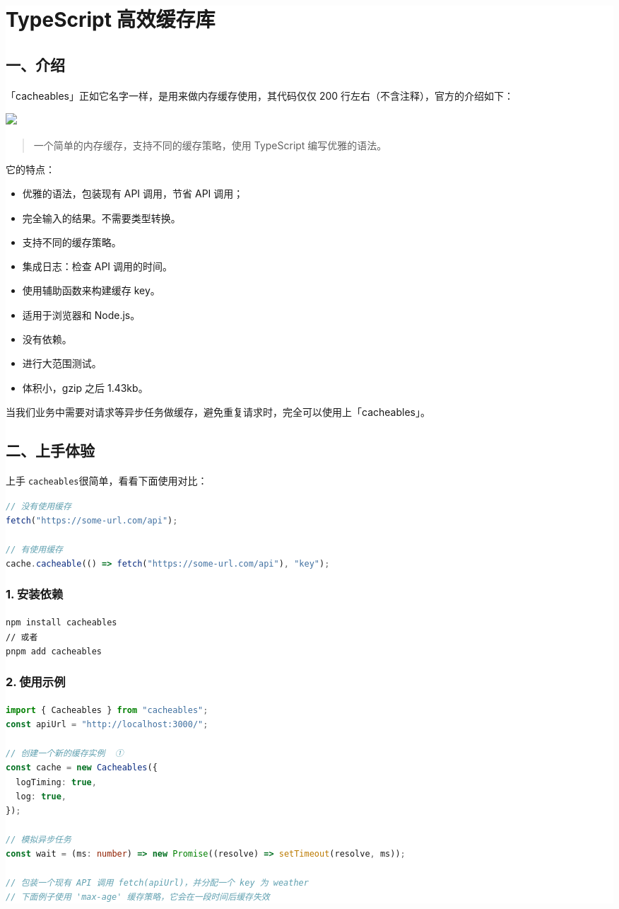 # TypeScript 高效缓存库

## 一、介绍

「cacheables」正如它名字一样，是用来做内存缓存使用，其代码仅仅 200 行左右（不含注释），官方的介绍如下： 

![](/notes/assets/performance/base/1635900613645.jpg)

> 一个简单的内存缓存，支持不同的缓存策略，使用 TypeScript 编写优雅的语法。

它的特点：

* 优雅的语法，包装现有 API 调用，节省 API 调用；

* 完全输入的结果。不需要类型转换。

* 支持不同的缓存策略。

* 集成日志：检查 API 调用的时间。

* 使用辅助函数来构建缓存 key。

* 适用于浏览器和 Node.js。

* 没有依赖。

* 进行大范围测试。

* 体积小，gzip 之后 1.43kb。

当我们业务中需要对请求等异步任务做缓存，避免重复请求时，完全可以使用上「cacheables」。

## 二、上手体验

上手 `cacheables`很简单，看看下面使用对比：

```js
// 没有使用缓存
fetch("https://some-url.com/api");

// 有使用缓存
cache.cacheable(() => fetch("https://some-url.com/api"), "key");
```

### 1. 安装依赖

```bash
npm install cacheables
// 或者
pnpm add cacheables
```

### 2. 使用示例

```ts
import { Cacheables } from "cacheables";
const apiUrl = "http://localhost:3000/";

// 创建一个新的缓存实例  ①
const cache = new Cacheables({
  logTiming: true,
  log: true,
});

// 模拟异步任务
const wait = (ms: number) => new Promise((resolve) => setTimeout(resolve, ms));

// 包装一个现有 API 调用 fetch(apiUrl)，并分配一个 key 为 weather
// 下面例子使用 'max-age' 缓存策略，它会在一段时间后缓存失效
```